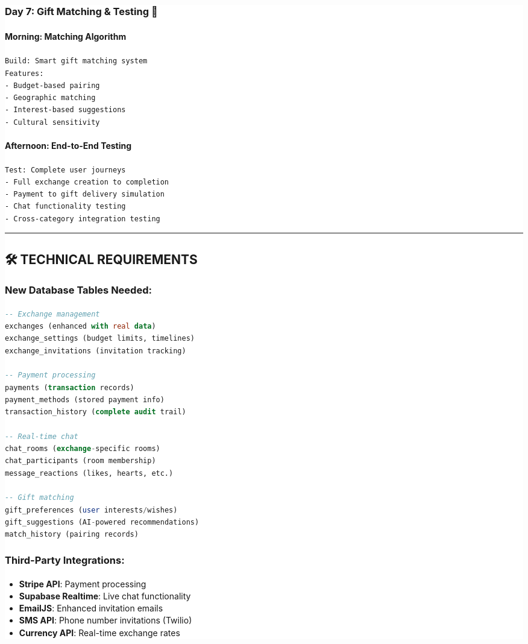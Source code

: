 ### **Day 7: Gift Matching & Testing** 🎁

#### **Morning: Matching Algorithm**
```
Build: Smart gift matching system
Features:
- Budget-based pairing
- Geographic matching
- Interest-based suggestions
- Cultural sensitivity
```

#### **Afternoon: End-to-End Testing**
```
Test: Complete user journeys
- Full exchange creation to completion
- Payment to gift delivery simulation  
- Chat functionality testing
- Cross-category integration testing
```

---

## **🛠️ TECHNICAL REQUIREMENTS**

### **New Database Tables Needed:**
```sql
-- Exchange management
exchanges (enhanced with real data)
exchange_settings (budget limits, timelines)
exchange_invitations (invitation tracking)

-- Payment processing  
payments (transaction records)
payment_methods (stored payment info)
transaction_history (complete audit trail)

-- Real-time chat
chat_rooms (exchange-specific rooms)
chat_participants (room membership)
message_reactions (likes, hearts, etc.)

-- Gift matching
gift_preferences (user interests/wishes)
gift_suggestions (AI-powered recommendations)
match_history (pairing records)
```

### **Third-Party Integrations:**
- **Stripe API**: Payment processing
- **Supabase Realtime**: Live chat functionality
- **EmailJS**: Enhanced invitation emails
- **SMS API**: Phone number invitations (Twilio)
- **Currency API**: Real-time exchange rates

